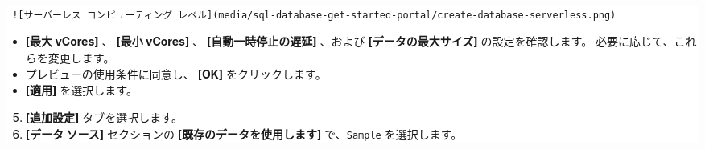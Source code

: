      ![サーバーレス コンピューティング レベル](media/sql-database-get-started-portal/create-database-serverless.png)

   - **[最大 vCores]** 、 **[最小 vCores]** 、 **[自動一時停止の遅延]** 、および **[データの最大サイズ]** の設定を確認します。 必要に応じて、これらを変更します。
   - プレビューの使用条件に同意し、 **[OK]** をクリックします。
   - **[適用]** を選択します。

5. **[追加設定]** タブを選択します。 
6. **[データ ソース]** セクションの **[既存のデータを使用します]** で、`Sample` を選択します。 
